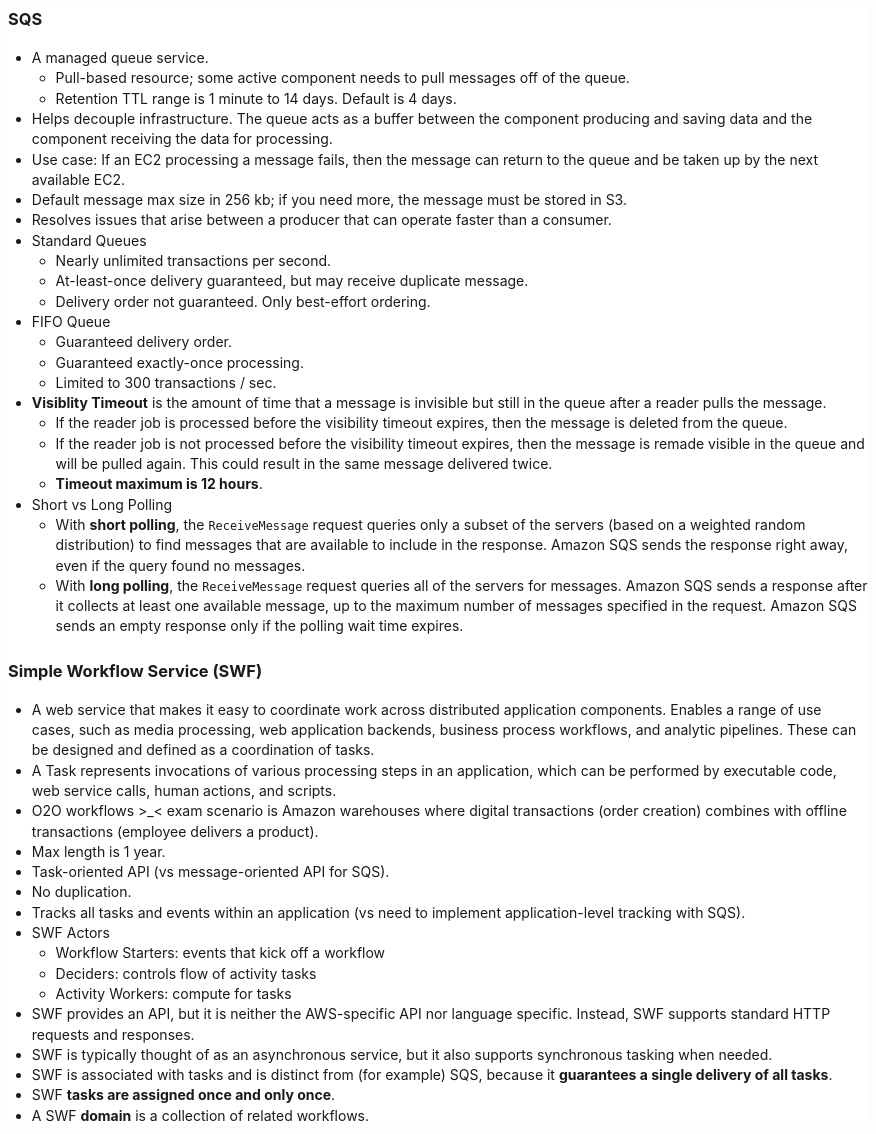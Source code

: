### SQS

- A managed queue service.
  - Pull-based resource; some active component needs to pull messages off of the queue.
  - Retention TTL range is 1 minute to 14 days. Default is 4 days.
- Helps decouple infrastructure. The queue acts as a buffer between the component producing and saving data and the component receiving the data for processing.
- Use case: If an EC2 processing a message fails, then the message can return to the queue and be taken up by the next available EC2.
- Default message max size in 256 kb; if you need more, the message must be stored in S3.
- Resolves issues that arise between a producer that can operate faster than a consumer.
- Standard Queues
  - Nearly unlimited transactions per second.
  - At-least-once delivery guaranteed, but may receive duplicate message.
  - Delivery order not guaranteed. Only best-effort ordering.
- FIFO Queue
  - Guaranteed delivery order.
  - Guaranteed exactly-once processing.
  - Limited to 300 transactions / sec.
- **Visiblity Timeout** is the amount of time that a message is invisible but still in the queue after a reader pulls the message.
  - If the reader job is processed before the visibility timeout expires, then the message is deleted from the queue.
  - If the reader job is not processed before the visibility timeout expires, then the message is remade visible in the queue and will be pulled again. This could result in the same message delivered twice.
  - **Timeout maximum is 12 hours**.
- Short vs Long Polling
  - With **short polling**, the `ReceiveMessage` request queries only a subset of the servers (based on a weighted random distribution) to find messages that are available to include in the response. Amazon SQS sends the response right away, even if the query found no messages.
  - With **long polling**, the `ReceiveMessage` request queries all of the servers for messages. Amazon SQS sends a response after it collects at least one available message, up to the maximum number of messages specified in the request. Amazon SQS sends an empty response only if the polling wait time expires.

### Simple Workflow Service (SWF)

- A web service that makes it easy to coordinate work across distributed application components. Enables a range of use cases, such as media processing, web application backends, business process workflows, and analytic pipelines. These can be designed and defined as a coordination of tasks.
- A Task represents invocations of various processing steps in an application, which can be performed by executable code, web service calls, human actions, and scripts.
- O2O workflows >_< exam scenario is Amazon warehouses where digital transactions (order creation) combines with offline transactions (employee delivers a product).
- Max length is 1 year.
- Task-oriented API (vs message-oriented API for SQS).
- No duplication.
- Tracks all tasks and events within an application (vs need to implement application-level tracking with SQS).
- SWF Actors
  - Workflow Starters: events that kick off a workflow
  - Deciders: controls flow of activity tasks
  - Activity Workers: compute for tasks
- SWF provides an API, but it is neither the AWS-specific API nor language specific. Instead, SWF supports standard HTTP requests and responses.
- SWF is typically thought of as an asynchronous service, but it also supports synchronous tasking when needed.
- SWF is associated with tasks and is distinct from (for example) SQS, because it **guarantees a single delivery of all tasks**.
- SWF **tasks are assigned once and only once**.
- A SWF **domain** is a collection of related workflows.
